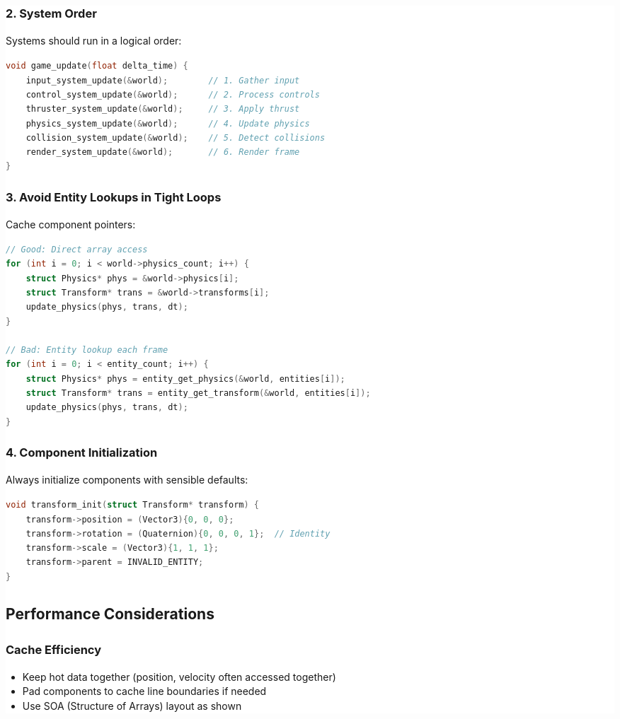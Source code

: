 ### 2. System Order

Systems should run in a logical order:

```c
void game_update(float delta_time) {
    input_system_update(&world);        // 1. Gather input
    control_system_update(&world);      // 2. Process controls
    thruster_system_update(&world);     // 3. Apply thrust
    physics_system_update(&world);      // 4. Update physics
    collision_system_update(&world);    // 5. Detect collisions
    render_system_update(&world);       // 6. Render frame
}
```

### 3. Avoid Entity Lookups in Tight Loops

Cache component pointers:

```c
// Good: Direct array access
for (int i = 0; i < world->physics_count; i++) {
    struct Physics* phys = &world->physics[i];
    struct Transform* trans = &world->transforms[i];
    update_physics(phys, trans, dt);
}

// Bad: Entity lookup each frame
for (int i = 0; i < entity_count; i++) {
    struct Physics* phys = entity_get_physics(&world, entities[i]);
    struct Transform* trans = entity_get_transform(&world, entities[i]);
    update_physics(phys, trans, dt);
}
```

### 4. Component Initialization

Always initialize components with sensible defaults:

```c
void transform_init(struct Transform* transform) {
    transform->position = (Vector3){0, 0, 0};
    transform->rotation = (Quaternion){0, 0, 0, 1};  // Identity
    transform->scale = (Vector3){1, 1, 1};
    transform->parent = INVALID_ENTITY;
}
```

## Performance Considerations

### Cache Efficiency

- Keep hot data together (position, velocity often accessed together)
- Pad components to cache line boundaries if needed
- Use SOA (Structure of Arrays) layout as shown
